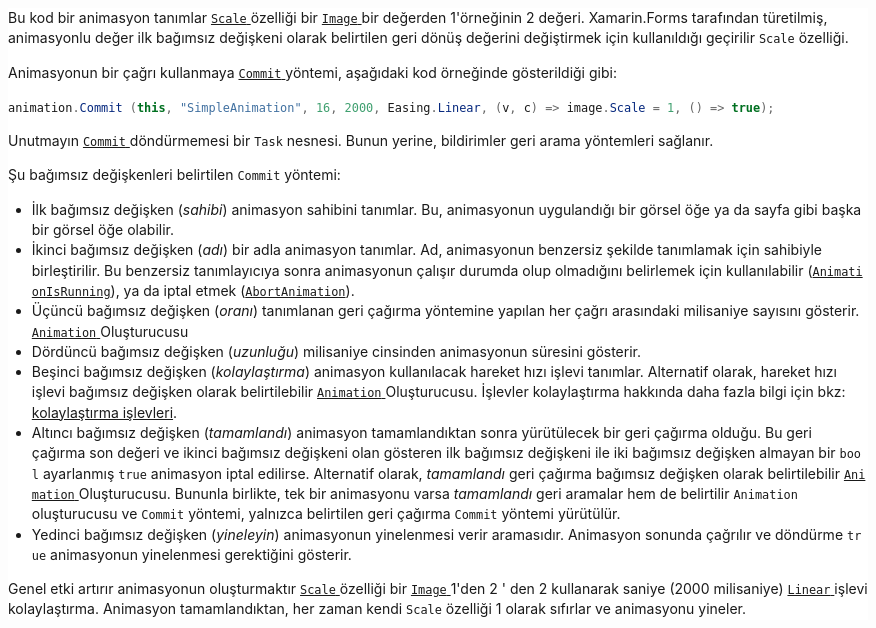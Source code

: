 Bu kod bir animasyon tanımlar [ `Scale` ](https://developer.xamarin.com/api/property/Xamarin.Forms.VisualElement.Scale/) özelliği bir [ `Image` ](https://developer.xamarin.com/api/type/Xamarin.Forms.Image/) bir değerden 1'örneğinin 2 değeri. Xamarin.Forms tarafından türetilmiş, animasyonlu değer ilk bağımsız değişkeni olarak belirtilen geri dönüş değerini değiştirmek için kullanıldığı geçirilir `Scale` özelliği.

Animasyonun bir çağrı kullanmaya [ `Commit` ](https://developer.xamarin.com/api/member/Xamarin.Forms.Animation.Commit/p/Xamarin.Forms.IAnimatable/System.String/System.UInt32/System.UInt32/Xamarin.Forms.Easing/System.Action{System.Double,System.Boolean}/System.Func{System.Boolean}/) yöntemi, aşağıdaki kod örneğinde gösterildiği gibi:

```csharp
animation.Commit (this, "SimpleAnimation", 16, 2000, Easing.Linear, (v, c) => image.Scale = 1, () => true);
```

Unutmayın [ `Commit` ](https://developer.xamarin.com/api/member/Xamarin.Forms.Animation.Commit/p/Xamarin.Forms.IAnimatable/System.String/System.UInt32/System.UInt32/Xamarin.Forms.Easing/System.Action{System.Double,System.Boolean}/System.Func{System.Boolean}/) döndürmemesi bir `Task` nesnesi. Bunun yerine, bildirimler geri arama yöntemleri sağlanır.

Şu bağımsız değişkenleri belirtilen `Commit` yöntemi:

- İlk bağımsız değişken (*sahibi*) animasyon sahibini tanımlar. Bu, animasyonun uygulandığı bir görsel öğe ya da sayfa gibi başka bir görsel öğe olabilir.
- İkinci bağımsız değişken (*adı*) bir adla animasyon tanımlar. Ad, animasyonun benzersiz şekilde tanımlamak için sahibiyle birleştirilir. Bu benzersiz tanımlayıcıya sonra animasyonun çalışır durumda olup olmadığını belirlemek için kullanılabilir ([`AnimationIsRunning`](https://developer.xamarin.com/api/member/Xamarin.Forms.AnimationExtensions.AnimationIsRunning/p/Xamarin.Forms.IAnimatable/System.String/)), ya da iptal etmek ([`AbortAnimation`](https://developer.xamarin.com/api/member/Xamarin.Forms.AnimationExtensions.AbortAnimation/p/Xamarin.Forms.IAnimatable/System.String/)).
- Üçüncü bağımsız değişken (*oranı*) tanımlanan geri çağırma yöntemine yapılan her çağrı arasındaki milisaniye sayısını gösterir. [ `Animation` ](https://developer.xamarin.com/api/type/Xamarin.Forms.Animation/) Oluşturucusu
- Dördüncü bağımsız değişken (*uzunluğu*) milisaniye cinsinden animasyonun süresini gösterir.
- Beşinci bağımsız değişken (*kolaylaştırma*) animasyon kullanılacak hareket hızı işlevi tanımlar. Alternatif olarak, hareket hızı işlevi bağımsız değişken olarak belirtilebilir [ `Animation` ](https://developer.xamarin.com/api/type/Xamarin.Forms.Animation/) Oluşturucusu. İşlevler kolaylaştırma hakkında daha fazla bilgi için bkz: [kolaylaştırma işlevleri](~/xamarin-forms/user-interface/animation/easing.md).
- Altıncı bağımsız değişken (*tamamlandı*) animasyon tamamlandıktan sonra yürütülecek bir geri çağırma olduğu. Bu geri çağırma son değeri ve ikinci bağımsız değişkeni olan gösteren ilk bağımsız değişkeni ile iki bağımsız değişken almayan bir `bool` ayarlanmış `true` animasyon iptal edilirse. Alternatif olarak, *tamamlandı* geri çağırma bağımsız değişken olarak belirtilebilir [ `Animation` ](https://developer.xamarin.com/api/type/Xamarin.Forms.Animation/) Oluşturucusu. Bununla birlikte, tek bir animasyonu varsa *tamamlandı* geri aramalar hem de belirtilir `Animation` oluşturucusu ve `Commit` yöntemi, yalnızca belirtilen geri çağırma `Commit` yöntemi yürütülür.
- Yedinci bağımsız değişken (*yineleyin*) animasyonun yinelenmesi verir aramasıdır. Animasyon sonunda çağrılır ve döndürme `true` animasyonun yinelenmesi gerektiğini gösterir.

Genel etki artırır animasyonun oluşturmaktır [ `Scale` ](https://developer.xamarin.com/api/property/Xamarin.Forms.VisualElement.Scale/) özelliği bir [ `Image` ](https://developer.xamarin.com/api/type/Xamarin.Forms.Image/) 1'den 2 ' den 2 kullanarak saniye (2000 milisaniye) [ `Linear` ](https://developer.xamarin.com/api/field/Xamarin.Forms.Easing.Linear/) işlevi kolaylaştırma. Animasyon tamamlandıktan, her zaman kendi `Scale` özelliği 1 olarak sıfırlar ve animasyonu yineler.
